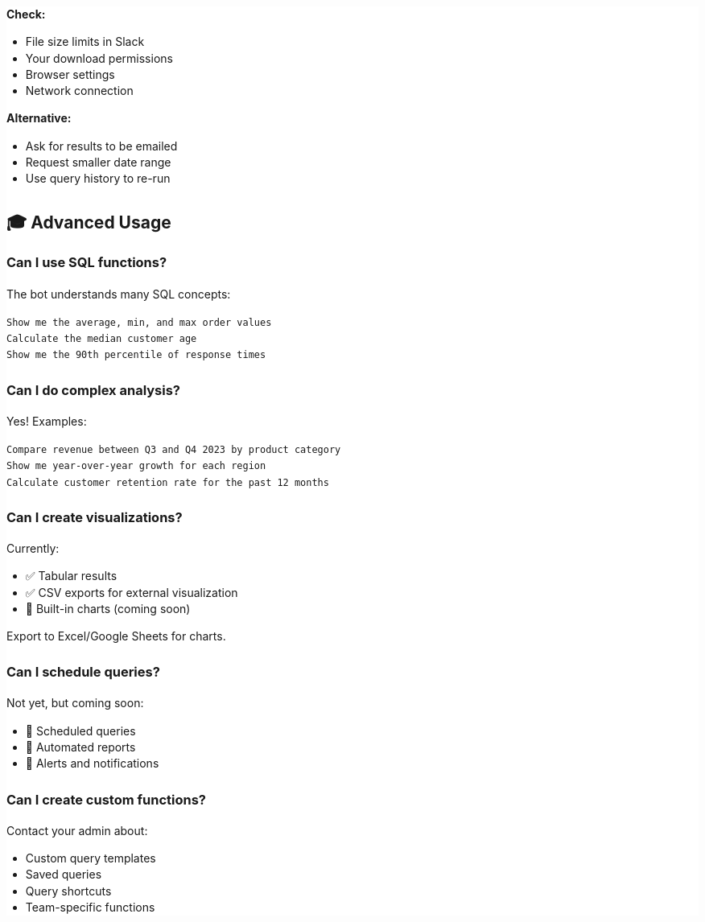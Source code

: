 **Check:**
- File size limits in Slack
- Your download permissions
- Browser settings
- Network connection

**Alternative:**
- Ask for results to be emailed
- Request smaller date range
- Use query history to re-run

## 🎓 Advanced Usage

### Can I use SQL functions?

The bot understands many SQL concepts:
```
Show me the average, min, and max order values
Calculate the median customer age
Show me the 90th percentile of response times
```

### Can I do complex analysis?

Yes! Examples:
```
Compare revenue between Q3 and Q4 2023 by product category
Show me year-over-year growth for each region
Calculate customer retention rate for the past 12 months
```

### Can I create visualizations?

Currently:
- ✅ Tabular results
- ✅ CSV exports for external visualization
- 🔄 Built-in charts (coming soon)

Export to Excel/Google Sheets for charts.

### Can I schedule queries?

Not yet, but coming soon:
- 🔄 Scheduled queries
- 🔄 Automated reports
- 🔄 Alerts and notifications

### Can I create custom functions?

Contact your admin about:
- Custom query templates
- Saved queries
- Query shortcuts
- Team-specific functions
